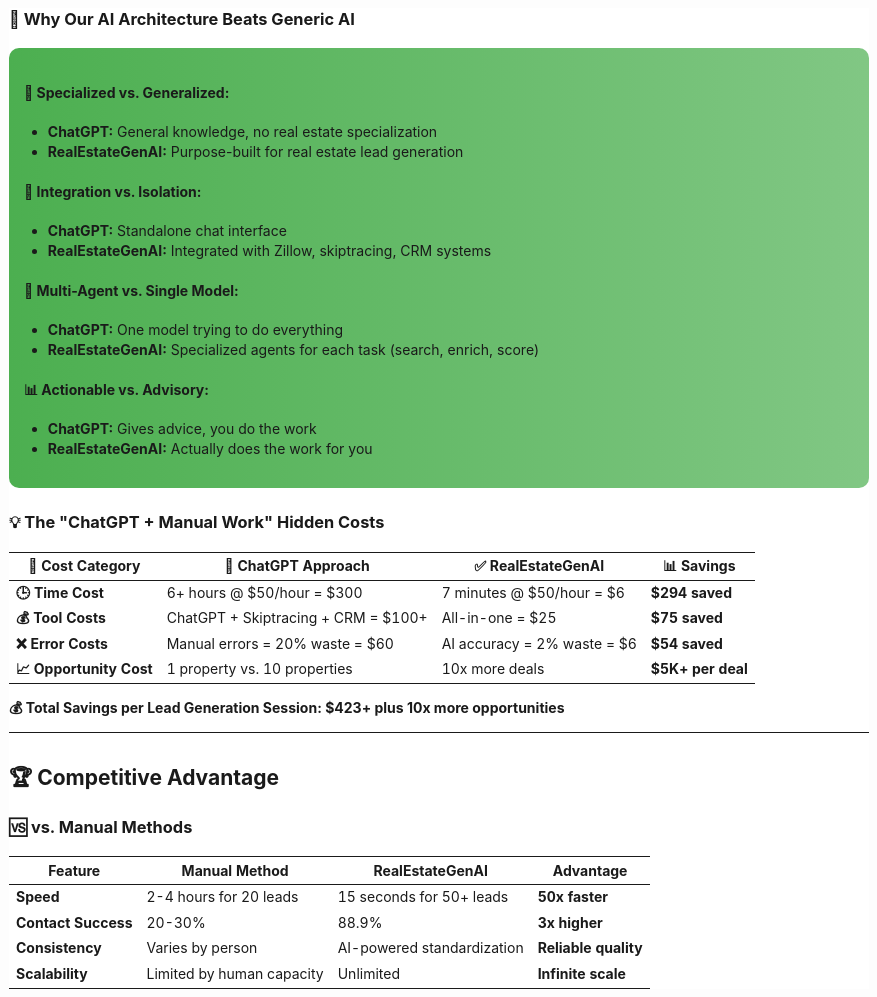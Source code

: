 ### 🧠 **Why Our AI Architecture Beats Generic AI**

<div style="background: linear-gradient(90deg, #4CAF50, #81C784); padding: 15px; border-radius: 10px; margin: 10px 0;">

#### **🎯 Specialized vs. Generalized:**
- **ChatGPT:** General knowledge, no real estate specialization
- **RealEstateGenAI:** Purpose-built for real estate lead generation

#### **🔗 Integration vs. Isolation:**
- **ChatGPT:** Standalone chat interface
- **RealEstateGenAI:** Integrated with Zillow, skiptracing, CRM systems

#### **🤖 Multi-Agent vs. Single Model:**
- **ChatGPT:** One model trying to do everything
- **RealEstateGenAI:** Specialized agents for each task (search, enrich, score)

#### **📊 Actionable vs. Advisory:**
- **ChatGPT:** Gives advice, you do the work
- **RealEstateGenAI:** Actually does the work for you

</div>

### 💡 **The "ChatGPT + Manual Work" Hidden Costs**

| 💸 Cost Category | 🤖 ChatGPT Approach | ✅ RealEstateGenAI | 📊 Savings |
|------------------|---------------------|-------------------|-------------|
| **🕒 Time Cost** | 6+ hours @ $50/hour = $300 | 7 minutes @ $50/hour = $6 | **$294 saved** |
| **💰 Tool Costs** | ChatGPT + Skiptracing + CRM = $100+ | All-in-one = $25 | **$75 saved** |
| **❌ Error Costs** | Manual errors = 20% waste = $60 | AI accuracy = 2% waste = $6 | **$54 saved** |
| **📈 Opportunity Cost** | 1 property vs. 10 properties | 10x more deals | **$5K+ per deal** |

**💰 Total Savings per Lead Generation Session: $423+ plus 10x more opportunities**

---

## 🏆 Competitive Advantage

### 🆚 **vs. Manual Methods**

| Feature | Manual Method | RealEstateGenAI | Advantage |
|---------|---------------|-----------------|-----------|
| **Speed** | 2-4 hours for 20 leads | 15 seconds for 50+ leads | **50x faster** |
| **Contact Success** | 20-30% | 88.9% | **3x higher** |
| **Consistency** | Varies by person | AI-powered standardization | **Reliable quality** |
| **Scalability** | Limited by human capacity | Unlimited | **Infinite scale** |
